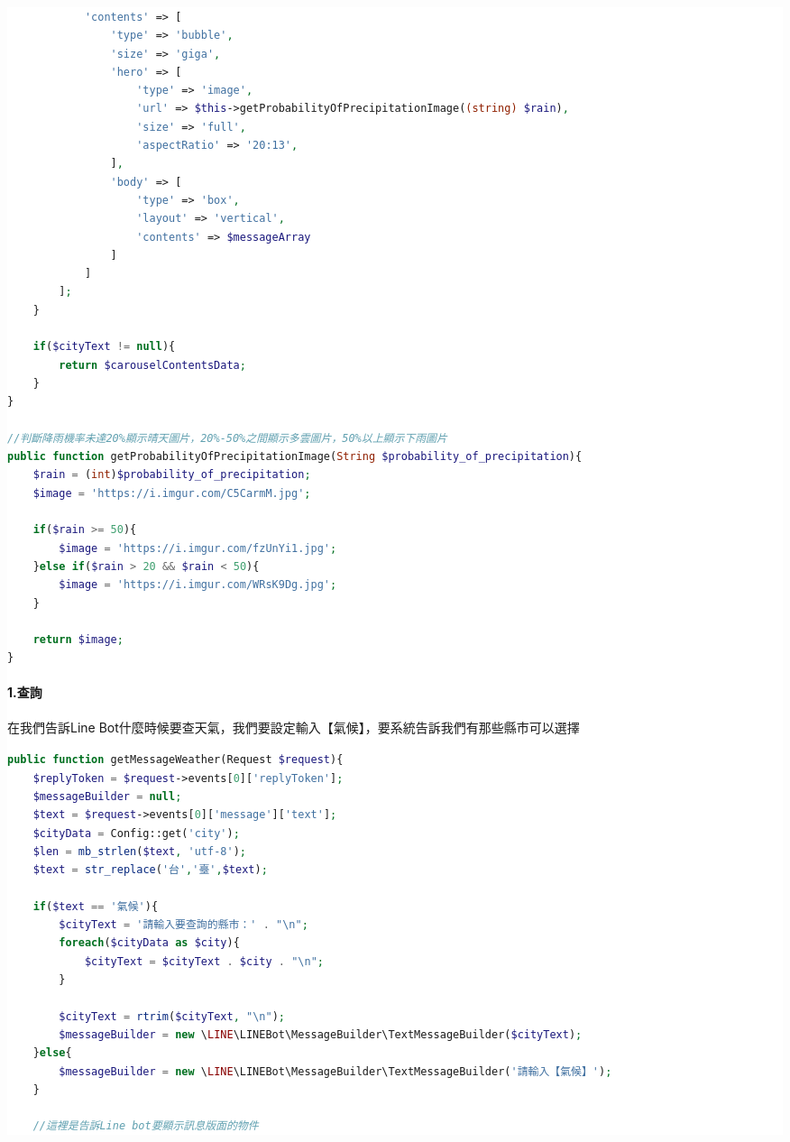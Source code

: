 ```php
            'contents' => [
                'type' => 'bubble',
                'size' => 'giga',
                'hero' => [
                    'type' => 'image',
                    'url' => $this->getProbabilityOfPrecipitationImage((string) $rain),
                    'size' => 'full',
                    'aspectRatio' => '20:13',
                ],
                'body' => [
                    'type' => 'box',
                    'layout' => 'vertical',
                    'contents' => $messageArray
                ]
            ]
        ];
    }

    if($cityText != null){
        return $carouselContentsData;
    }
}

//判斷降雨機率未達20%顯示晴天圖片，20%-50%之間顯示多雲圖片，50%以上顯示下雨圖片
public function getProbabilityOfPrecipitationImage(String $probability_of_precipitation){
    $rain = (int)$probability_of_precipitation;
    $image = 'https://i.imgur.com/C5CarmM.jpg';

    if($rain >= 50){
        $image = 'https://i.imgur.com/fzUnYi1.jpg';
    }else if($rain > 20 && $rain < 50){
        $image = 'https://i.imgur.com/WRsK9Dg.jpg';
    }

    return $image;
}
```

#### 1.查詢

在我們告訴Line Bot什麼時候要查天氣，我們要設定輸入【氣候】，要系統告訴我們有那些縣市可以選擇

```php
public function getMessageWeather(Request $request){
	$replyToken = $request->events[0]['replyToken'];
    $messageBuilder = null;
    $text = $request->events[0]['message']['text'];
    $cityData = Config::get('city');
    $len = mb_strlen($text, 'utf-8');
    $text = str_replace('台','臺',$text);
    
    if($text == '氣候'){
        $cityText = '請輸入要查詢的縣市：' . "\n";
        foreach($cityData as $city){
            $cityText = $cityText . $city . "\n";
        }
    
        $cityText = rtrim($cityText, "\n");
        $messageBuilder = new \LINE\LINEBot\MessageBuilder\TextMessageBuilder($cityText);
    }else{
        $messageBuilder = new \LINE\LINEBot\MessageBuilder\TextMessageBuilder('請輸入【氣候】');
    }
    
    //這裡是告訴Line bot要顯示訊息版面的物件
```